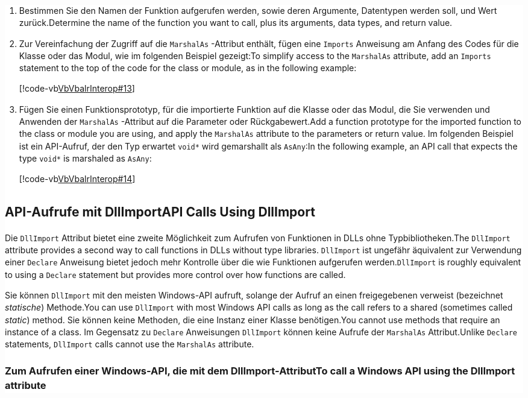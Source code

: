 1. <span data-ttu-id="5c2fc-172">Bestimmen Sie den Namen der Funktion aufgerufen werden, sowie deren Argumente, Datentypen werden soll, und Wert zurück.</span><span class="sxs-lookup"><span data-stu-id="5c2fc-172">Determine the name of the function you want to call, plus its arguments, data types, and return value.</span></span>  
  
2. <span data-ttu-id="5c2fc-173">Zur Vereinfachung der Zugriff auf die `MarshalAs` -Attribut enthält, fügen eine `Imports` Anweisung am Anfang des Codes für die Klasse oder das Modul, wie im folgenden Beispiel gezeigt:</span><span class="sxs-lookup"><span data-stu-id="5c2fc-173">To simplify access to the `MarshalAs` attribute, add an `Imports` statement to the top of the code for the class or module, as in the following example:</span></span>  
  
     [!code-vb[VbVbalrInterop#13](~/samples/snippets/visualbasic/VS_Snippets_VBCSharp/VbVbalrInterop/VB/Class1.vb#13)]  
  
3. <span data-ttu-id="5c2fc-174">Fügen Sie einen Funktionsprototyp, für die importierte Funktion auf die Klasse oder das Modul, die Sie verwenden und Anwenden der `MarshalAs` -Attribut auf die Parameter oder Rückgabewert.</span><span class="sxs-lookup"><span data-stu-id="5c2fc-174">Add a function prototype for the imported function to the class or module you are using, and apply the `MarshalAs` attribute to the parameters or return value.</span></span> <span data-ttu-id="5c2fc-175">Im folgenden Beispiel ist ein API-Aufruf, der den Typ erwartet `void*` wird gemarshallt als `AsAny`:</span><span class="sxs-lookup"><span data-stu-id="5c2fc-175">In the following example, an API call that expects the type `void*` is marshaled as `AsAny`:</span></span>  
  
     [!code-vb[VbVbalrInterop#14](~/samples/snippets/visualbasic/VS_Snippets_VBCSharp/VbVbalrInterop/VB/Class1.vb#14)]  
  
## <a name="api-calls-using-dllimport"></a><span data-ttu-id="5c2fc-176">API-Aufrufe mit DllImport</span><span class="sxs-lookup"><span data-stu-id="5c2fc-176">API Calls Using DllImport</span></span>  
 <span data-ttu-id="5c2fc-177">Die `DllImport` Attribut bietet eine zweite Möglichkeit zum Aufrufen von Funktionen in DLLs ohne Typbibliotheken.</span><span class="sxs-lookup"><span data-stu-id="5c2fc-177">The `DllImport` attribute provides a second way to call functions in DLLs without type libraries.</span></span> <span data-ttu-id="5c2fc-178">`DllImport` ist ungefähr äquivalent zur Verwendung einer `Declare` Anweisung bietet jedoch mehr Kontrolle über die wie Funktionen aufgerufen werden.</span><span class="sxs-lookup"><span data-stu-id="5c2fc-178">`DllImport` is roughly equivalent to using a `Declare` statement but provides more control over how functions are called.</span></span>  
  
 <span data-ttu-id="5c2fc-179">Sie können `DllImport` mit den meisten Windows-API aufruft, solange der Aufruf an einen freigegebenen verweist (bezeichnet *statische*) Methode.</span><span class="sxs-lookup"><span data-stu-id="5c2fc-179">You can use `DllImport` with most Windows API calls as long as the call refers to a shared (sometimes called *static*) method.</span></span> <span data-ttu-id="5c2fc-180">Sie können keine Methoden, die eine Instanz einer Klasse benötigen.</span><span class="sxs-lookup"><span data-stu-id="5c2fc-180">You cannot use methods that require an instance of a class.</span></span> <span data-ttu-id="5c2fc-181">Im Gegensatz zu `Declare` Anweisungen `DllImport` können keine Aufrufe der `MarshalAs` Attribut.</span><span class="sxs-lookup"><span data-stu-id="5c2fc-181">Unlike `Declare` statements, `DllImport` calls cannot use the `MarshalAs` attribute.</span></span>  
  
### <a name="to-call-a-windows-api-using-the-dllimport-attribute"></a><span data-ttu-id="5c2fc-182">Zum Aufrufen einer Windows-API, die mit dem DllImport-Attribut</span><span class="sxs-lookup"><span data-stu-id="5c2fc-182">To call a Windows API using the DllImport attribute</span></span>  
  